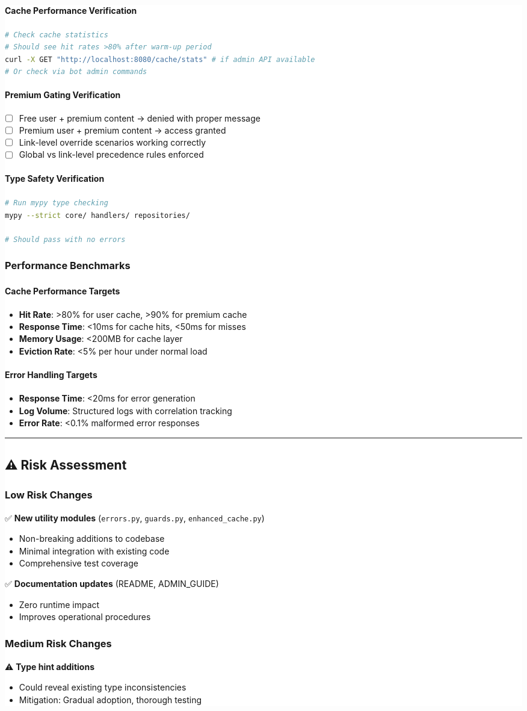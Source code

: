 #### Cache Performance Verification
```bash
# Check cache statistics
# Should see hit rates >80% after warm-up period
curl -X GET "http://localhost:8080/cache/stats" # if admin API available
# Or check via bot admin commands
```

#### Premium Gating Verification
- [ ] Free user + premium content → denied with proper message
- [ ] Premium user + premium content → access granted
- [ ] Link-level override scenarios working correctly
- [ ] Global vs link-level precedence rules enforced

#### Type Safety Verification
```bash
# Run mypy type checking
mypy --strict core/ handlers/ repositories/

# Should pass with no errors
```

### Performance Benchmarks

#### Cache Performance Targets
- **Hit Rate**: >80% for user cache, >90% for premium cache
- **Response Time**: <10ms for cache hits, <50ms for misses
- **Memory Usage**: <200MB for cache layer
- **Eviction Rate**: <5% per hour under normal load

#### Error Handling Targets
- **Response Time**: <20ms for error generation
- **Log Volume**: Structured logs with correlation tracking
- **Error Rate**: <0.1% malformed error responses

---

## ⚠️ Risk Assessment

### Low Risk Changes
✅ **New utility modules** (`errors.py`, `guards.py`, `enhanced_cache.py`)
- Non-breaking additions to codebase
- Minimal integration with existing code
- Comprehensive test coverage

✅ **Documentation updates** (README, ADMIN_GUIDE)  
- Zero runtime impact
- Improves operational procedures

### Medium Risk Changes
⚠️ **Type hint additions**
- Could reveal existing type inconsistencies
- Mitigation: Gradual adoption, thorough testing
